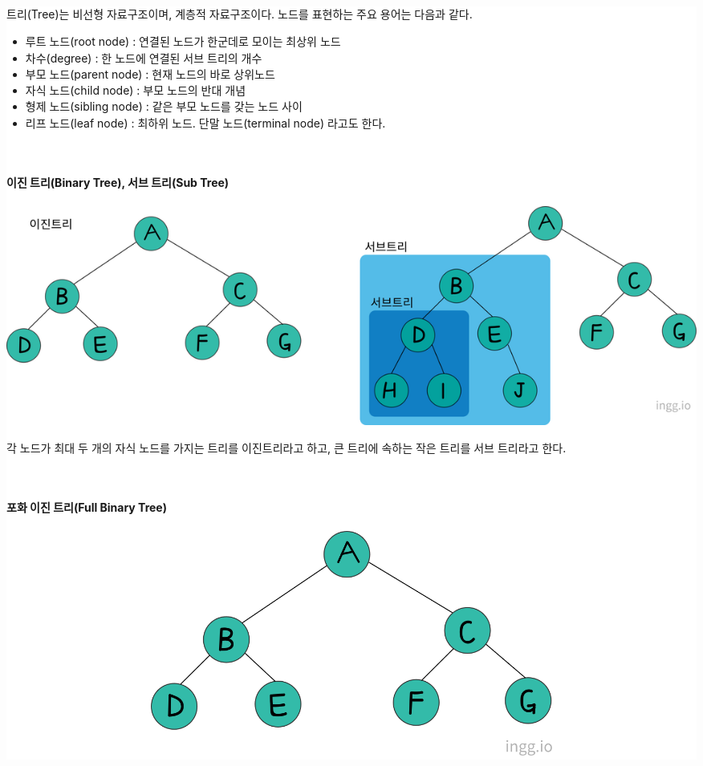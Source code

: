 트리(Tree)는 비선형 자료구조이며, 계층적 자료구조이다. 노드를 표현하는 주요 용어는 다음과 같다.

- 루트 노드(root node) : 연결된 노드가 한군데로 모이는 최상위 노드
- 차수(degree) : 한 노드에 연결된 서브 트리의 개수
- 부모 노드(parent node) : 현재 노드의 바로 상위노드
- 자식 노드(child node) : 부모 노드의 반대 개념
- 형제 노드(sibling node) : 같은 부모 노드를 갖는 노드 사이
- 리프 노드(leaf node) : 최하위 노드. 단말 노드(terminal node) 라고도 한다.

<br>

#### 이진 트리(Binary Tree), 서브 트리(Sub Tree)

![tree3](./content-pic/tree3.svg)


각 노드가 최대 두 개의 자식 노드를 가지는 트리를 이진트리라고 하고, 큰 트리에 속하는 작은 트리를 서브 트리라고 한다.

<br>

#### 포화 이진 트리(Full Binary Tree)



<center><img src="./content-pic/tree1.svg" width="500"></center>
